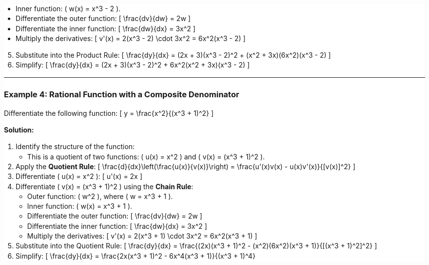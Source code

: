    - Inner function: \( w(x) = x^3 - 2 \).
   - Differentiate the outer function:
     \[
     \frac{dv}{dw} = 2w
     \]
   - Differentiate the inner function:
     \[
     \frac{dw}{dx} = 3x^2
     \]
   - Multiply the derivatives:
     \[
     v'(x) = 2(x^3 - 2) \cdot 3x^2 = 6x^2(x^3 - 2)
     \]
5. Substitute into the Product Rule:
   \[
   \frac{dy}{dx} = (2x + 3)(x^3 - 2)^2 + (x^2 + 3x)(6x^2)(x^3 - 2)
   \]
6. Simplify:
   \[
   \frac{dy}{dx} = (2x + 3)(x^3 - 2)^2 + 6x^2(x^2 + 3x)(x^3 - 2)
   \]

---

### Example 4: Rational Function with a Composite Denominator
Differentiate the following function:
\[
y = \frac{x^2}{(x^3 + 1)^2}
\]

**Solution:**
1. Identify the structure of the function:
   - This is a quotient of two functions: \( u(x) = x^2 \) and \( v(x) = (x^3 + 1)^2 \).
2. Apply the **Quotient Rule**:
   \[
   \frac{d}{dx}\left(\frac{u(x)}{v(x)}\right) = \frac{u'(x)v(x) - u(x)v'(x)}{[v(x)]^2}
   \]
3. Differentiate \( u(x) = x^2 \):
   \[
   u'(x) = 2x
   \]
4. Differentiate \( v(x) = (x^3 + 1)^2 \) using the **Chain Rule**:
   - Outer function: \( w^2 \), where \( w = x^3 + 1 \).
   - Inner function: \( w(x) = x^3 + 1 \).
   - Differentiate the outer function:
     \[
     \frac{dv}{dw} = 2w
     \]
   - Differentiate the inner function:
     \[
     \frac{dw}{dx} = 3x^2
     \]
   - Multiply the derivatives:
     \[
     v'(x) = 2(x^3 + 1) \cdot 3x^2 = 6x^2(x^3 + 1)
     \]
5. Substitute into the Quotient Rule:
   \[
   \frac{dy}{dx} = \frac{(2x)(x^3 + 1)^2 - (x^2)(6x^2)(x^3 + 1)}{[(x^3 + 1)^2]^2}
   \]
6. Simplify:
   \[
   \frac{dy}{dx} = \frac{2x(x^3 + 1)^2 - 6x^4(x^3 + 1)}{(x^3 + 1)^4}